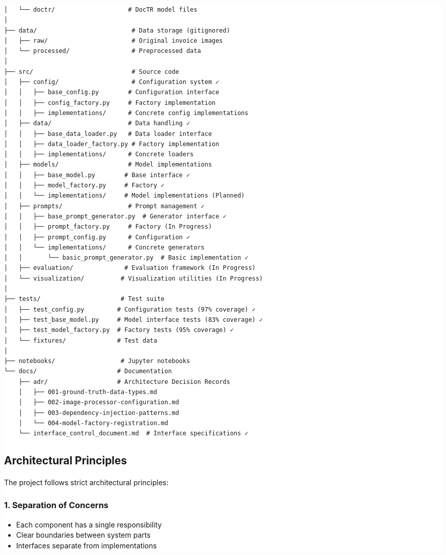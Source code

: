 ```
│   └── doctr/                    # DocTR model files
│
├── data/                          # Data storage (gitignored)
│   ├── raw/                       # Original invoice images
│   └── processed/                 # Preprocessed data
│
├── src/                           # Source code
│   ├── config/                    # Configuration system ✓
│   │   ├── base_config.py        # Configuration interface
│   │   ├── config_factory.py     # Factory implementation
│   │   ├── implementations/      # Concrete config implementations
│   ├── data/                     # Data handling ✓
│   │   ├── base_data_loader.py   # Data loader interface
│   │   ├── data_loader_factory.py # Factory implementation
│   │   ├── implementations/      # Concrete loaders
│   ├── models/                   # Model implementations
│   │   ├── base_model.py        # Base interface ✓
│   │   ├── model_factory.py     # Factory ✓
│   │   └── implementations/     # Model implementations (Planned)
│   ├── prompts/                  # Prompt management ✓
│   │   ├── base_prompt_generator.py  # Generator interface ✓
│   │   ├── prompt_factory.py     # Factory (In Progress)
│   │   ├── prompt_config.py      # Configuration ✓
│   │   └── implementations/      # Concrete generators
│   │       └── basic_prompt_generator.py  # Basic implementation ✓
│   ├── evaluation/              # Evaluation framework (In Progress)
│   └── visualization/          # Visualization utilities (In Progress)
│
├── tests/                      # Test suite
│   ├── test_config.py         # Configuration tests (97% coverage) ✓
│   ├── test_base_model.py     # Model interface tests (83% coverage) ✓
│   ├── test_model_factory.py  # Factory tests (95% coverage) ✓
│   └── fixtures/              # Test data
│
├── notebooks/                  # Jupyter notebooks
└── docs/                      # Documentation
    ├── adr/                   # Architecture Decision Records
    │   ├── 001-ground-truth-data-types.md
    │   ├── 002-image-processor-configuration.md
    │   ├── 003-dependency-injection-patterns.md
    │   └── 004-model-factory-registration.md
    └── interface_control_document.md  # Interface specifications ✓
```

## Architectural Principles

The project follows strict architectural principles:

### 1. Separation of Concerns
- Each component has a single responsibility
- Clear boundaries between system parts 
- Interfaces separate from implementations
